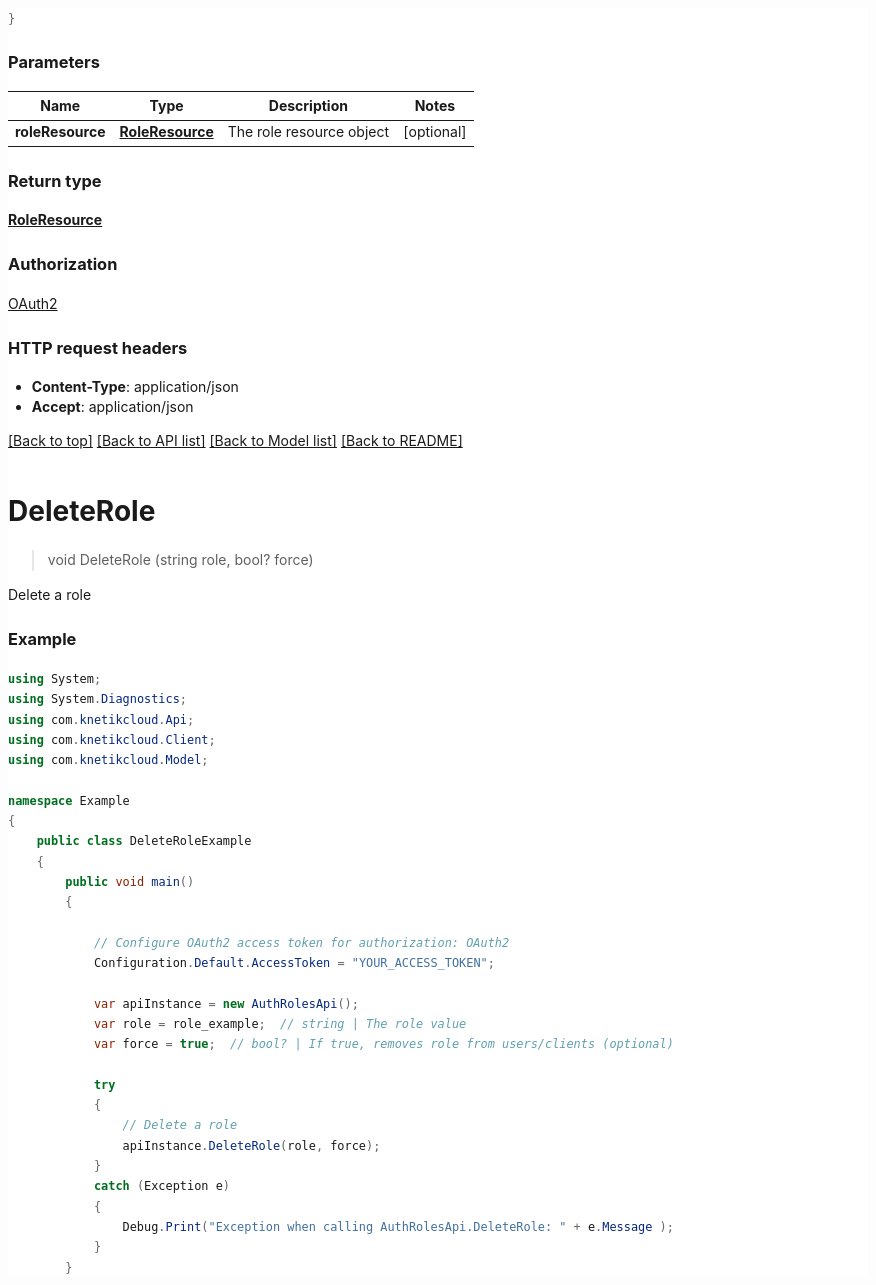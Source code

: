 ```csharp
}
```

### Parameters

Name | Type | Description  | Notes
------------- | ------------- | ------------- | -------------
 **roleResource** | [**RoleResource**](RoleResource.md)| The role resource object | [optional] 

### Return type

[**RoleResource**](RoleResource.md)

### Authorization

[OAuth2](../README.md#OAuth2)

### HTTP request headers

 - **Content-Type**: application/json
 - **Accept**: application/json

[[Back to top]](#) [[Back to API list]](../README.md#documentation-for-api-endpoints) [[Back to Model list]](../README.md#documentation-for-models) [[Back to README]](../README.md)

<a name="deleterole"></a>
# **DeleteRole**
> void DeleteRole (string role, bool? force)

Delete a role

### Example
```csharp
using System;
using System.Diagnostics;
using com.knetikcloud.Api;
using com.knetikcloud.Client;
using com.knetikcloud.Model;

namespace Example
{
    public class DeleteRoleExample
    {
        public void main()
        {
            
            // Configure OAuth2 access token for authorization: OAuth2
            Configuration.Default.AccessToken = "YOUR_ACCESS_TOKEN";

            var apiInstance = new AuthRolesApi();
            var role = role_example;  // string | The role value
            var force = true;  // bool? | If true, removes role from users/clients (optional) 

            try
            {
                // Delete a role
                apiInstance.DeleteRole(role, force);
            }
            catch (Exception e)
            {
                Debug.Print("Exception when calling AuthRolesApi.DeleteRole: " + e.Message );
            }
        }
```